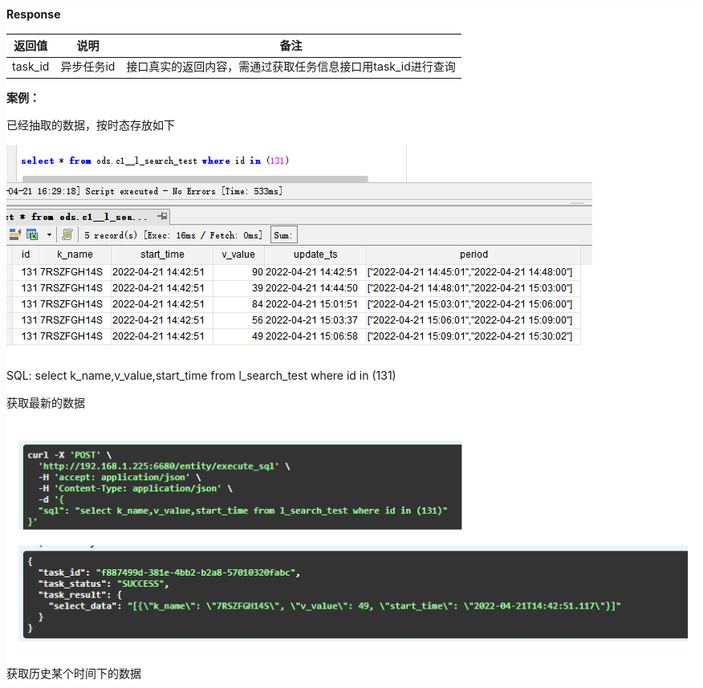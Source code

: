 **Response** 

| 返回值  | 说明       | 备注                                                        |
| ------- | ---------- | ----------------------------------------------------------- |
| task_id | 异步任务id | 接口真实的返回内容，需通过获取任务信息接口用task_id进行查询 |



**案例：**

已经抽取的数据，按时态存放如下

![input_data_source](readme_file/Extract_data_time.png)



SQL: select k_name,v_value,start_time from l_search_test where id in (131)



获取最新的数据

![input_data_source](readme_file/select_data_now.png)



获取历史某个时间下的数据

